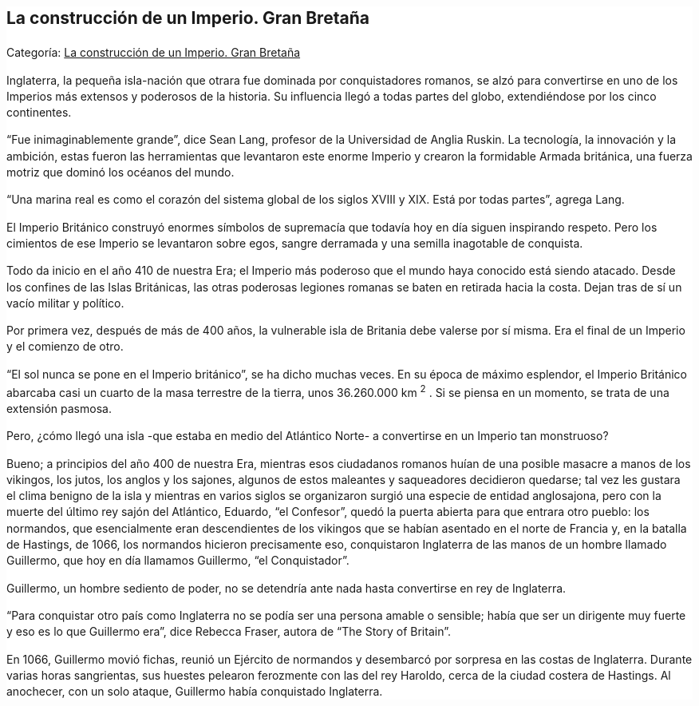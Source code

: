 ## La construcción de un Imperio. Gran Bretaña

Categoría: [La construcción de un Imperio. Gran Bretaña](http://descubrircorrientes.com.ar/2012/index.php/3694-historia-desde-1814-hasta-la-guerra-de-la-triple-alianza/de-fernandez-blanco-a-atienza-ordenamiento-estadual-1821-1837/la-situacion-politica-en-la-cuenca-del-plata-en-1821-1824/gran-bretana-y-el-rio-de-la-plata-en-el-siglo-xix/la-construccion-de-un-mperio-gran-bretana)

Inglaterra, la pequeña isla-nación que otrara fue dominada por conquistadores romanos, se alzó para convertirse en uno de los Imperios más extensos y poderosos de la historia. Su influencia llegó a todas partes del globo, extendiéndose por los cinco continentes.

“Fue inimaginablemente grande”, dice Sean Lang, profesor de la Universidad de Anglia Ruskin. La tecnología, la innovación y la ambición, estas fueron las herramientas que levantaron este enorme Imperio y crearon la formidable Armada británica, una fuerza motriz que dominó los océanos del mundo.

“Una marina real es como el corazón del sistema global de los siglos XVIII y XIX. Está por todas partes”, agrega Lang.

El Imperio Británico construyó enormes símbolos de supremacía que todavía hoy en día siguen inspirando respeto. Pero los cimientos de ese Imperio se levantaron sobre egos, sangre derramada y una semilla inagotable de conquista.

Todo da inicio en el año 410 de nuestra Era; el Imperio más poderoso que el mundo haya conocido está siendo atacado. Desde los confines de las Islas Británicas, las otras poderosas legiones romanas se baten en retirada hacia la costa. Dejan tras de sí un vacío militar y político.

Por primera vez, después de más de 400 años, la vulnerable isla de Britania debe valerse por sí misma. Era el final de un Imperio y el comienzo de otro.

“El sol nunca se pone en el Imperio británico”, se ha dicho muchas veces. En su época de máximo esplendor, el Imperio Británico abarcaba casi un cuarto de la masa terrestre de la tierra, unos 36.260.000 km <sup><span><span>2</span></span></sup> . Si se piensa en un momento, se trata de una extensión pasmosa.

Pero, ¿cómo llegó una isla -que estaba en medio del Atlántico Norte- a convertirse en un Imperio tan monstruoso?

Bueno; a principios del año 400 de nuestra Era, mientras esos ciudadanos romanos huían de una posible masacre a manos de los vikingos, los jutos, los anglos y los sajones, algunos de estos maleantes y saqueadores decidieron quedarse; tal vez les gustara el clima benigno de la isla y mientras en varios siglos se organizaron surgió una especie de entidad anglosajona, pero con la muerte del último rey sajón del Atlántico, Eduardo, “el Confesor”, quedó la puerta abierta para que entrara otro pueblo: los normandos, que esencialmente eran descendientes de los vikingos que se habían asentado en el norte de Francia y, en la batalla de Hastings, de 1066, los normandos hicieron precisamente eso, conquistaron Inglaterra de las manos de un hombre llamado Guillermo, que hoy en día llamamos Guillermo, “el Conquistador”.

Guillermo, un hombre sediento de poder, no se detendría ante nada hasta convertirse en rey de Inglaterra.

“Para conquistar otro país como Inglaterra no se podía ser una persona amable o sensible; había que ser un dirigente muy fuerte y eso es lo que Guillermo era”, dice Rebecca Fraser, autora de “The Story of Britain”.

En 1066, Guillermo movió fichas, reunió un Ejército de normandos y desembarcó por sorpresa en las costas de Inglaterra. Durante varias horas sangrientas, sus huestes pelearon ferozmente con las del rey Haroldo, cerca de la ciudad costera de Hastings. Al anochecer, con un solo ataque, Guillermo había conquistado Inglaterra.
